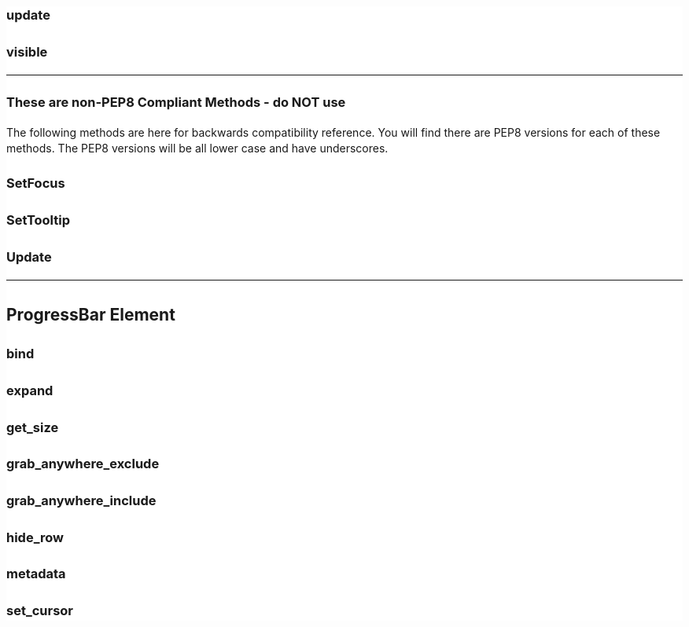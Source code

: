 
### update


### visible



---------

### These are non-PEP8 Compliant Methods - do NOT use

The following methods are here for backwards compatibility reference.  You will find there are PEP8 versions for each of these methods.  The PEP8 versions will be all lower case and have underscores.


### SetFocus


### SetTooltip


### Update



---------


## ProgressBar Element 




### bind


### expand


### get_size


### grab_anywhere_exclude


### grab_anywhere_include


### hide_row


### metadata


### set_cursor
